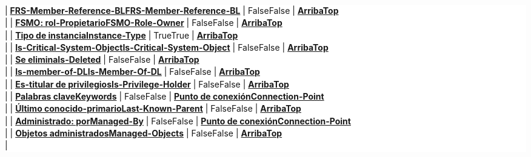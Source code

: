 | [<span data-ttu-id="f8e8c-215">**FRS-Member-Reference-BL**</span><span class="sxs-lookup"><span data-stu-id="f8e8c-215">**FRS-Member-Reference-BL**</span></span>](a-frsmemberreferencebl.md)                 | <span data-ttu-id="f8e8c-216">False</span><span class="sxs-lookup"><span data-stu-id="f8e8c-216">False</span></span>     | [<span data-ttu-id="f8e8c-217">**Arriba**</span><span class="sxs-lookup"><span data-stu-id="f8e8c-217">**Top**</span></span>](c-top.md)<br/>                                                          |
| [<span data-ttu-id="f8e8c-218">**FSMO: rol-Propietario**</span><span class="sxs-lookup"><span data-stu-id="f8e8c-218">**FSMO-Role-Owner**</span></span>](a-fsmoroleowner.md)                                | <span data-ttu-id="f8e8c-219">False</span><span class="sxs-lookup"><span data-stu-id="f8e8c-219">False</span></span>     | [<span data-ttu-id="f8e8c-220">**Arriba**</span><span class="sxs-lookup"><span data-stu-id="f8e8c-220">**Top**</span></span>](c-top.md)<br/>                                                          |
| [<span data-ttu-id="f8e8c-221">**Tipo de instancia**</span><span class="sxs-lookup"><span data-stu-id="f8e8c-221">**Instance-Type**</span></span>](a-instancetype.md)                                   | <span data-ttu-id="f8e8c-222">True</span><span class="sxs-lookup"><span data-stu-id="f8e8c-222">True</span></span>      | [<span data-ttu-id="f8e8c-223">**Arriba**</span><span class="sxs-lookup"><span data-stu-id="f8e8c-223">**Top**</span></span>](c-top.md)<br/>                                                          |
| [<span data-ttu-id="f8e8c-224">**Is-Critical-System-Object**</span><span class="sxs-lookup"><span data-stu-id="f8e8c-224">**Is-Critical-System-Object**</span></span>](a-iscriticalsystemobject.md)             | <span data-ttu-id="f8e8c-225">False</span><span class="sxs-lookup"><span data-stu-id="f8e8c-225">False</span></span>     | [<span data-ttu-id="f8e8c-226">**Arriba**</span><span class="sxs-lookup"><span data-stu-id="f8e8c-226">**Top**</span></span>](c-top.md)<br/>                                                          |
| [<span data-ttu-id="f8e8c-227">**Se elimina**</span><span class="sxs-lookup"><span data-stu-id="f8e8c-227">**Is-Deleted**</span></span>](a-isdeleted.md)                                         | <span data-ttu-id="f8e8c-228">False</span><span class="sxs-lookup"><span data-stu-id="f8e8c-228">False</span></span>     | [<span data-ttu-id="f8e8c-229">**Arriba**</span><span class="sxs-lookup"><span data-stu-id="f8e8c-229">**Top**</span></span>](c-top.md)<br/>                                                          |
| [<span data-ttu-id="f8e8c-230">**Is-member-of-DL**</span><span class="sxs-lookup"><span data-stu-id="f8e8c-230">**Is-Member-Of-DL**</span></span>](a-memberof.md)                                     | <span data-ttu-id="f8e8c-231">False</span><span class="sxs-lookup"><span data-stu-id="f8e8c-231">False</span></span>     | [<span data-ttu-id="f8e8c-232">**Arriba**</span><span class="sxs-lookup"><span data-stu-id="f8e8c-232">**Top**</span></span>](c-top.md)<br/>                                                          |
| [<span data-ttu-id="f8e8c-233">**Es-titular de privilegios**</span><span class="sxs-lookup"><span data-stu-id="f8e8c-233">**Is-Privilege-Holder**</span></span>](a-isprivilegeholder.md)                        | <span data-ttu-id="f8e8c-234">False</span><span class="sxs-lookup"><span data-stu-id="f8e8c-234">False</span></span>     | [<span data-ttu-id="f8e8c-235">**Arriba**</span><span class="sxs-lookup"><span data-stu-id="f8e8c-235">**Top**</span></span>](c-top.md)<br/>                                                          |
| [<span data-ttu-id="f8e8c-236">**Palabras clave**</span><span class="sxs-lookup"><span data-stu-id="f8e8c-236">**Keywords**</span></span>](a-keywords.md)                                            | <span data-ttu-id="f8e8c-237">False</span><span class="sxs-lookup"><span data-stu-id="f8e8c-237">False</span></span>     | [<span data-ttu-id="f8e8c-238">**Punto de conexión**</span><span class="sxs-lookup"><span data-stu-id="f8e8c-238">**Connection-Point**</span></span>](c-connectionpoint.md)<br/>                                 |
| [<span data-ttu-id="f8e8c-239">**Último conocido-primario**</span><span class="sxs-lookup"><span data-stu-id="f8e8c-239">**Last-Known-Parent**</span></span>](a-lastknownparent.md)                            | <span data-ttu-id="f8e8c-240">False</span><span class="sxs-lookup"><span data-stu-id="f8e8c-240">False</span></span>     | [<span data-ttu-id="f8e8c-241">**Arriba**</span><span class="sxs-lookup"><span data-stu-id="f8e8c-241">**Top**</span></span>](c-top.md)<br/>                                                          |
| [<span data-ttu-id="f8e8c-242">**Administrado: por**</span><span class="sxs-lookup"><span data-stu-id="f8e8c-242">**Managed-By**</span></span>](a-managedby.md)                                         | <span data-ttu-id="f8e8c-243">False</span><span class="sxs-lookup"><span data-stu-id="f8e8c-243">False</span></span>     | [<span data-ttu-id="f8e8c-244">**Punto de conexión**</span><span class="sxs-lookup"><span data-stu-id="f8e8c-244">**Connection-Point**</span></span>](c-connectionpoint.md)<br/>                                 |
| [<span data-ttu-id="f8e8c-245">**Objetos administrados**</span><span class="sxs-lookup"><span data-stu-id="f8e8c-245">**Managed-Objects**</span></span>](a-managedobjects.md)                               | <span data-ttu-id="f8e8c-246">False</span><span class="sxs-lookup"><span data-stu-id="f8e8c-246">False</span></span>     | [<span data-ttu-id="f8e8c-247">**Arriba**</span><span class="sxs-lookup"><span data-stu-id="f8e8c-247">**Top**</span></span>](c-top.md)<br/>                                                          |